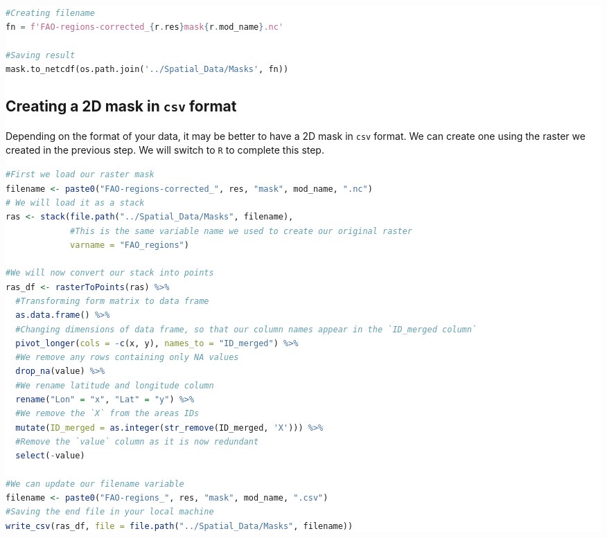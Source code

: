``` python
#Creating filename
fn = f'FAO-regions-corrected_{r.res}mask{r.mod_name}.nc'

#Saving result
mask.to_netcdf(os.path.join('../Spatial_Data/Masks', fn))
```

## Creating a 2D mask in `csv` format

Depending on the format of your data, it may be better to have a 2D mask
in `csv` format. We can create one using the raster we created in the
previous step. We will switch to `R` to complete this step.

``` r
#First we load our raster mask
filename <- paste0("FAO-regions-corrected_", res, "mask", mod_name, ".nc")
# We will load it as a stack
ras <- stack(file.path("../Spatial_Data/Masks", filename), 
             #This is the same variable name we used to create our original raster
             varname = "FAO_regions")

#We will now convert our stack into points
ras_df <- rasterToPoints(ras) %>% 
  #Transforming form matrix to data frame
  as.data.frame() %>% 
  #Changing dimensions of data frame, so that our column names appear in the `ID_merged column`
  pivot_longer(cols = -c(x, y), names_to = "ID_merged") %>% 
  #We remove any rows containing only NA values
  drop_na(value) %>% 
  #We rename latitude and longitude column
  rename("Lon" = "x", "Lat" = "y") %>% 
  #We remove the `X` from the areas IDs
  mutate(ID_merged = as.integer(str_remove(ID_merged, 'X'))) %>% 
  #Remove the `value` column as it is now redundant
  select(-value)

#We can update our filename variable 
filename <- paste0("FAO-regions_", res, "mask", mod_name, ".csv")
#Saving the end file in your local machine
write_csv(ras_df, file = file.path("../Spatial_Data/Masks", filename))
```
